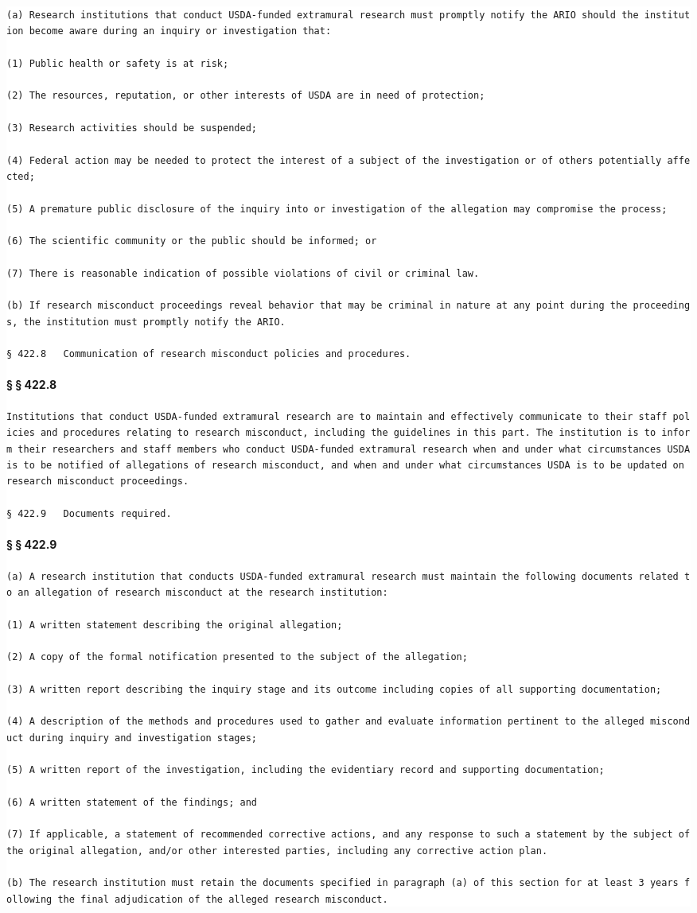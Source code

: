     (a) Research institutions that conduct USDA-funded extramural research must promptly notify the ARIO should the institution become aware during an inquiry or investigation that:

    (1) Public health or safety is at risk;

    (2) The resources, reputation, or other interests of USDA are in need of protection;

    (3) Research activities should be suspended;

    (4) Federal action may be needed to protect the interest of a subject of the investigation or of others potentially affected;

    (5) A premature public disclosure of the inquiry into or investigation of the allegation may compromise the process;

    (6) The scientific community or the public should be informed; or

    (7) There is reasonable indication of possible violations of civil or criminal law.

    (b) If research misconduct proceedings reveal behavior that may be criminal in nature at any point during the proceedings, the institution must promptly notify the ARIO.

    § 422.8   Communication of research misconduct policies and procedures.

#### § § 422.8

    Institutions that conduct USDA-funded extramural research are to maintain and effectively communicate to their staff policies and procedures relating to research misconduct, including the guidelines in this part. The institution is to inform their researchers and staff members who conduct USDA-funded extramural research when and under what circumstances USDA is to be notified of allegations of research misconduct, and when and under what circumstances USDA is to be updated on research misconduct proceedings.

    § 422.9   Documents required.

#### § § 422.9

    (a) A research institution that conducts USDA-funded extramural research must maintain the following documents related to an allegation of research misconduct at the research institution:

    (1) A written statement describing the original allegation;

    (2) A copy of the formal notification presented to the subject of the allegation;

    (3) A written report describing the inquiry stage and its outcome including copies of all supporting documentation;

    (4) A description of the methods and procedures used to gather and evaluate information pertinent to the alleged misconduct during inquiry and investigation stages;

    (5) A written report of the investigation, including the evidentiary record and supporting documentation;

    (6) A written statement of the findings; and

    (7) If applicable, a statement of recommended corrective actions, and any response to such a statement by the subject of the original allegation, and/or other interested parties, including any corrective action plan.

    (b) The research institution must retain the documents specified in paragraph (a) of this section for at least 3 years following the final adjudication of the alleged research misconduct.
